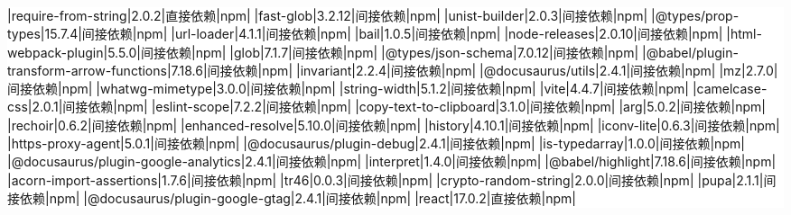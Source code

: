 |require-from-string|2.0.2|直接依赖|npm|
|fast-glob|3.2.12|间接依赖|npm|
|unist-builder|2.0.3|间接依赖|npm|
|@types/prop-types|15.7.4|间接依赖|npm|
|url-loader|4.1.1|间接依赖|npm|
|bail|1.0.5|间接依赖|npm|
|node-releases|2.0.10|间接依赖|npm|
|html-webpack-plugin|5.5.0|间接依赖|npm|
|glob|7.1.7|间接依赖|npm|
|@types/json-schema|7.0.12|间接依赖|npm|
|@babel/plugin-transform-arrow-functions|7.18.6|间接依赖|npm|
|invariant|2.2.4|间接依赖|npm|
|@docusaurus/utils|2.4.1|间接依赖|npm|
|mz|2.7.0|间接依赖|npm|
|whatwg-mimetype|3.0.0|间接依赖|npm|
|string-width|5.1.2|间接依赖|npm|
|vite|4.4.7|间接依赖|npm|
|camelcase-css|2.0.1|间接依赖|npm|
|eslint-scope|7.2.2|间接依赖|npm|
|copy-text-to-clipboard|3.1.0|间接依赖|npm|
|arg|5.0.2|间接依赖|npm|
|rechoir|0.6.2|间接依赖|npm|
|enhanced-resolve|5.10.0|间接依赖|npm|
|history|4.10.1|间接依赖|npm|
|iconv-lite|0.6.3|间接依赖|npm|
|https-proxy-agent|5.0.1|间接依赖|npm|
|@docusaurus/plugin-debug|2.4.1|间接依赖|npm|
|is-typedarray|1.0.0|间接依赖|npm|
|@docusaurus/plugin-google-analytics|2.4.1|间接依赖|npm|
|interpret|1.4.0|间接依赖|npm|
|@babel/highlight|7.18.6|间接依赖|npm|
|acorn-import-assertions|1.7.6|间接依赖|npm|
|tr46|0.0.3|间接依赖|npm|
|crypto-random-string|2.0.0|间接依赖|npm|
|pupa|2.1.1|间接依赖|npm|
|@docusaurus/plugin-google-gtag|2.4.1|间接依赖|npm|
|react|17.0.2|直接依赖|npm|